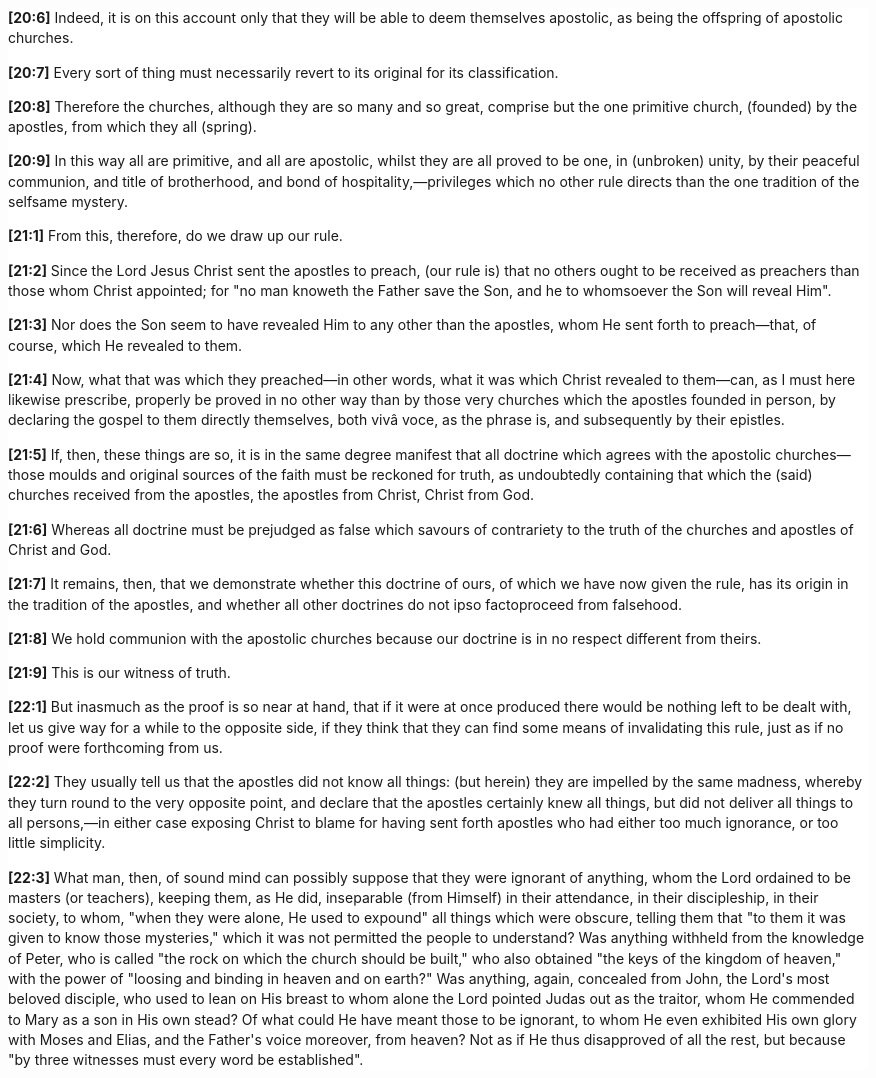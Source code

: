 **[20:6]** Indeed, it is on this account only that they will be able to deem themselves apostolic, as being the offspring of apostolic churches.

**[20:7]** Every sort of thing must necessarily revert to its original for its classification.

**[20:8]** Therefore the churches, although they are so many and so great, comprise but the one primitive church, (founded) by the apostles, from which they all (spring).

**[20:9]** In this way all are primitive, and all are apostolic, whilst they are all proved to be one, in (unbroken) unity, by their peaceful communion, and title of brotherhood, and bond of hospitality,—privileges which no other rule directs than the one tradition of the selfsame mystery.

**[21:1]** From this, therefore, do we draw up our rule.

**[21:2]** Since the Lord Jesus Christ sent the apostles to preach, (our rule is) that no others ought to be received as preachers than those whom Christ appointed; for "no man knoweth the Father save the Son, and he to whomsoever the Son will reveal Him".

**[21:3]** Nor does the Son seem to have revealed Him to any other than the apostles, whom He sent forth to preach—that, of course, which He revealed to them.

**[21:4]** Now, what that was which they preached—in other words, what it was which Christ revealed to them—can, as I must here likewise prescribe, properly be proved in no other way than by those very churches which the apostles founded in person, by declaring the gospel to them directly themselves, both vivâ voce, as the phrase is, and subsequently by their epistles.

**[21:5]** If, then, these things are so, it is in the same degree manifest that all doctrine which agrees with the apostolic churches—those moulds and original sources of the faith must be reckoned for truth, as undoubtedly containing that which the (said) churches received from the apostles, the apostles from Christ, Christ from God.

**[21:6]** Whereas all doctrine must be prejudged as false which savours of contrariety to the truth of the churches and apostles of Christ and God.

**[21:7]** It remains, then, that we demonstrate whether this doctrine of ours, of which we have now given the rule, has its origin in the tradition of the apostles, and whether all other doctrines do not ipso factoproceed from falsehood.

**[21:8]** We hold communion with the apostolic churches because our doctrine is in no respect different from theirs.

**[21:9]** This is our witness of truth.

**[22:1]** But inasmuch as the proof is so near at hand, that if it were at once produced there would be nothing left to be dealt with, let us give way for a while to the opposite side, if they think that they can find some means of invalidating this rule, just as if no proof were forthcoming from us.

**[22:2]** They usually tell us that the apostles did not know all things: (but herein) they are impelled by the same madness, whereby they turn round to the very opposite point, and declare that the apostles certainly knew all things, but did not deliver all things to all persons,—in either case exposing Christ to blame for having sent forth apostles who had either too much ignorance, or too little simplicity.

**[22:3]** What man, then, of sound mind can possibly suppose that they were ignorant of anything, whom the Lord ordained to be masters (or teachers), keeping them, as He did, inseparable (from Himself) in their attendance, in their discipleship, in their society, to whom, "when they were alone, He used to expound" all things which were obscure, telling them that "to them it was given to know those mysteries," which it was not permitted the people to understand? Was anything withheld from the knowledge of Peter, who is called "the rock on which the church should be built," who also obtained "the keys of the kingdom of heaven," with the power of "loosing and binding in heaven and on earth?" Was anything, again, concealed from John, the Lord's most beloved disciple, who used to lean on His breast to whom alone the Lord pointed Judas out as the traitor, whom He commended to Mary as a son in His own stead? Of what could He have meant those to be ignorant, to whom He even exhibited His own glory with Moses and Elias, and the Father's voice moreover, from heaven? Not as if He thus disapproved of all the rest, but because "by three witnesses must every word be established".
